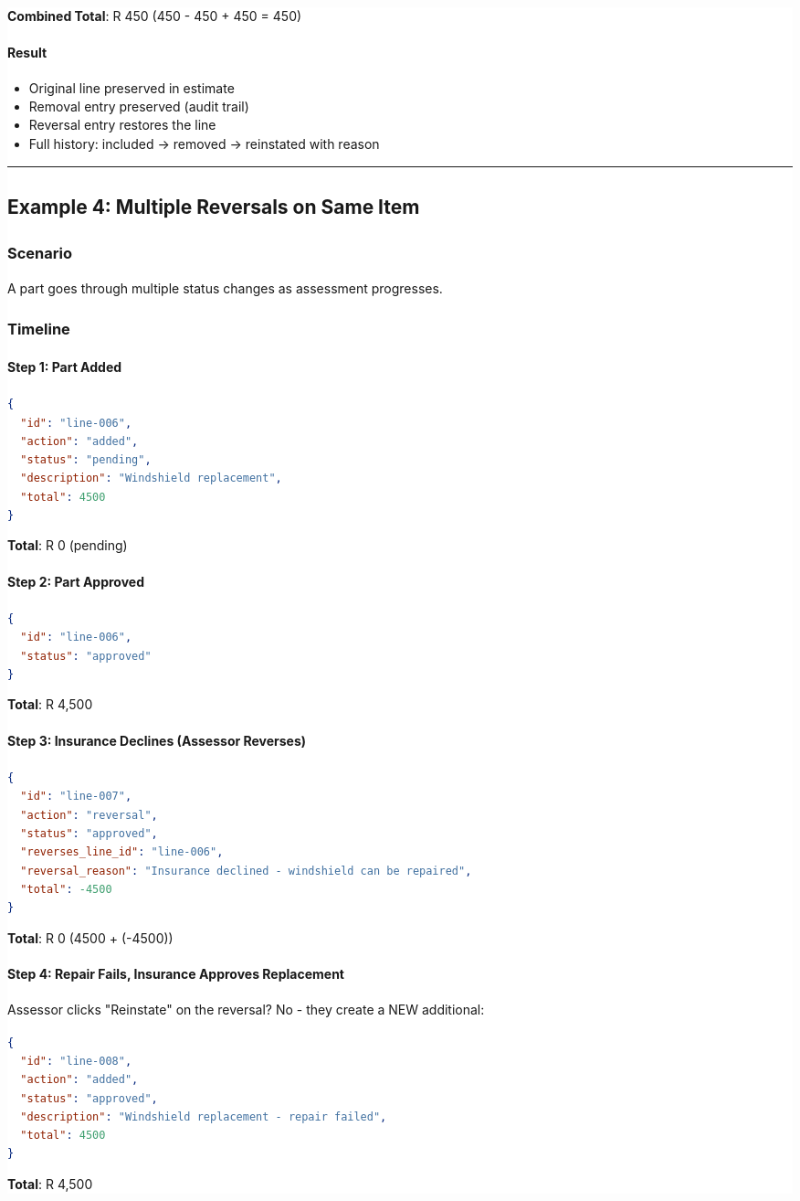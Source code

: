 **Combined Total**: R 450 (450 - 450 + 450 = 450)

#### Result
- Original line preserved in estimate
- Removal entry preserved (audit trail)
- Reversal entry restores the line
- Full history: included → removed → reinstated with reason

---

## Example 4: Multiple Reversals on Same Item

### Scenario
A part goes through multiple status changes as assessment progresses.

### Timeline

#### Step 1: Part Added
```json
{
  "id": "line-006",
  "action": "added",
  "status": "pending",
  "description": "Windshield replacement",
  "total": 4500
}
```
**Total**: R 0 (pending)

#### Step 2: Part Approved
```json
{
  "id": "line-006",
  "status": "approved"
}
```
**Total**: R 4,500

#### Step 3: Insurance Declines (Assessor Reverses)
```json
{
  "id": "line-007",
  "action": "reversal",
  "status": "approved",
  "reverses_line_id": "line-006",
  "reversal_reason": "Insurance declined - windshield can be repaired",
  "total": -4500
}
```
**Total**: R 0 (4500 + (-4500))

#### Step 4: Repair Fails, Insurance Approves Replacement
Assessor clicks "Reinstate" on the reversal? No - they create a NEW additional:
```json
{
  "id": "line-008",
  "action": "added",
  "status": "approved",
  "description": "Windshield replacement - repair failed",
  "total": 4500
}
```
**Total**: R 4,500
